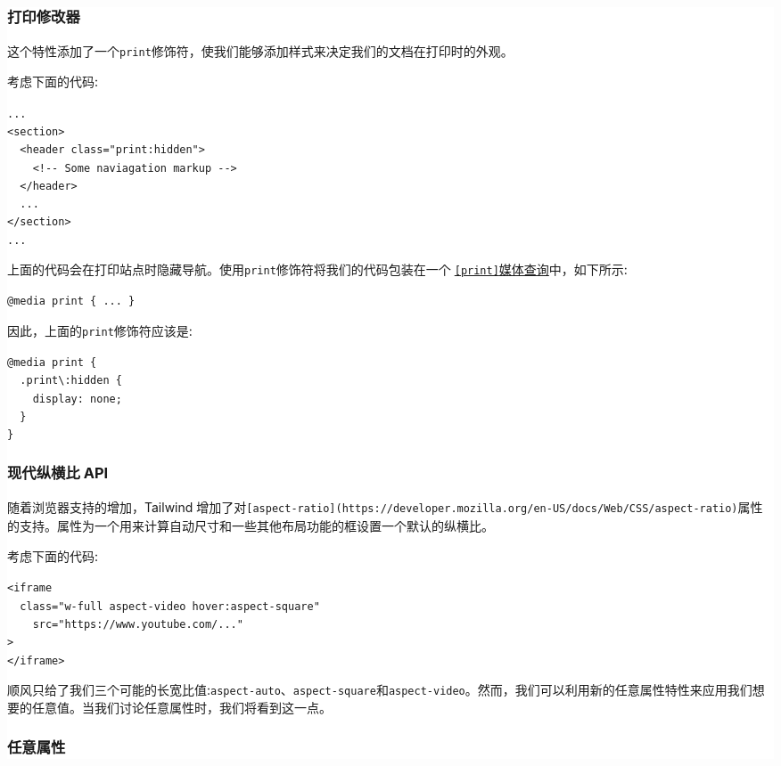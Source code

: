 ### 打印修改器

这个特性添加了一个`print`修饰符，使我们能够添加样式来决定我们的文档在打印时的外观。

考虑下面的代码:

```
...
<section>
  <header class="print:hidden">
    <!-- Some naviagation markup -->
  </header>
  ...
</section>
...

```

上面的代码会在打印站点时隐藏导航。使用`print`修饰符将我们的代码包装在一个 [`[print]`媒体查询](https://developer.mozilla.org/en-US/docs/Web/CSS/@media)中，如下所示:

```
@media print { ... }

```

因此，上面的`print`修饰符应该是:

```
@media print {
  .print\:hidden {
    display: none;
  }
}

```

### 现代纵横比 API

随着浏览器支持的增加，Tailwind 增加了对`[aspect-ratio](https://developer.mozilla.org/en-US/docs/Web/CSS/aspect-ratio)`属性的支持。属性为一个用来计算自动尺寸和一些其他布局功能的框设置一个默认的纵横比。

考虑下面的代码:

```
<iframe 
  class="w-full aspect-video hover:aspect-square" 
    src="https://www.youtube.com/..."
>
</iframe>

```

顺风只给了我们三个可能的长宽比值:`aspect-auto`、`aspect-square`和`aspect-video`。然而，我们可以利用新的任意属性特性来应用我们想要的任意值。当我们讨论任意属性时，我们将看到这一点。

### 任意属性
